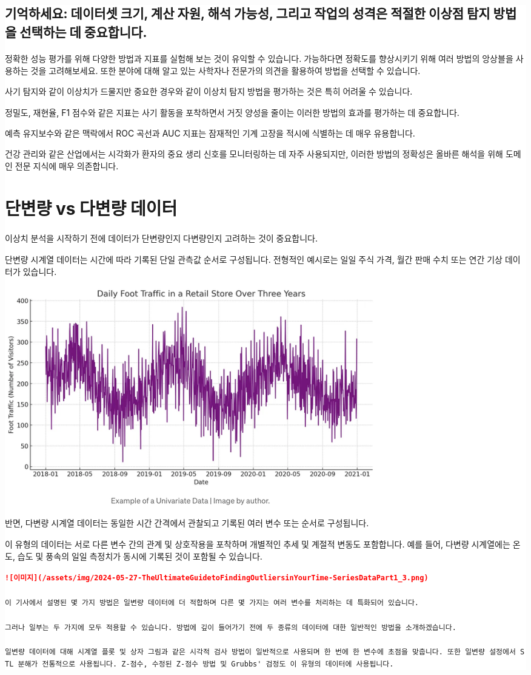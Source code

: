 <div class="content-ad"></div>

## 기억하세요: 데이터셋 크기, 계산 자원, 해석 가능성, 그리고 작업의 성격은 적절한 이상점 탐지 방법을 선택하는 데 중요합니다.

정확한 성능 평가를 위해 다양한 방법과 지표를 실험해 보는 것이 유익할 수 있습니다. 가능하다면 정확도를 향상시키기 위해 여러 방법의 앙상블을 사용하는 것을 고려해보세요. 또한 분야에 대해 알고 있는 사학자나 전문가의 의견을 활용하여 방법을 선택할 수 있습니다.

사기 탐지와 같이 이상치가 드물지만 중요한 경우와 같이 이상치 탐지 방법을 평가하는 것은 특히 어려울 수 있습니다.

정밀도, 재현율, F1 점수와 같은 지표는 사기 활동을 포착하면서 거짓 양성을 줄이는 이러한 방법의 효과를 평가하는 데 중요합니다.

<div class="content-ad"></div>

예측 유지보수와 같은 맥락에서 ROC 곡선과 AUC 지표는 잠재적인 기계 고장을 적시에 식별하는 데 매우 유용합니다.

건강 관리와 같은 산업에서는 시각화가 환자의 중요 생리 신호를 모니터링하는 데 자주 사용되지만, 이러한 방법의 정확성은 올바른 해석을 위해 도메인 전문 지식에 매우 의존합니다.

# 단변량 vs 다변량 데이터

이상치 분석을 시작하기 전에 데이터가 단변량인지 다변량인지 고려하는 것이 중요합니다.

<div class="content-ad"></div>

단변량 시계열 데이터는 시간에 따라 기록된 단일 관측값 순서로 구성됩니다. 전형적인 예시로는 일일 주식 가격, 월간 판매 수치 또는 연간 기상 데이터가 있습니다.

![image](/assets/img/2024-05-27-TheUltimateGuidetoFindingOutliersinYourTime-SeriesDataPart1_2.png)

반면, 다변량 시계열 데이터는 동일한 시간 간격에서 관찰되고 기록된 여러 변수 또는 순서로 구성됩니다.

이 유형의 데이터는 서로 다른 변수 간의 관계 및 상호작용을 포착하며 개별적인 추세 및 계절적 변동도 포함합니다. 예를 들어, 다변량 시계열에는 온도, 습도 및 풍속의 일일 측정치가 동시에 기록된 것이 포함될 수 있습니다.

<div class="content-ad"></div>

```md
![이미지](/assets/img/2024-05-27-TheUltimateGuidetoFindingOutliersinYourTime-SeriesDataPart1_3.png)

이 기사에서 설명된 몇 가지 방법은 일변량 데이터에 더 적합하며 다른 몇 가지는 여러 변수를 처리하는 데 특화되어 있습니다.

그러나 일부는 두 가지에 모두 적용할 수 있습니다. 방법에 깊이 들어가기 전에 두 종류의 데이터에 대한 일반적인 방법을 소개하겠습니다.

일변량 데이터에 대해 시계열 플롯 및 상자 그림과 같은 시각적 검사 방법이 일반적으로 사용되며 한 번에 한 변수에 초점을 맞춥니다. 또한 일변량 설정에서 STL 분해가 전통적으로 사용됩니다. Z-점수, 수정된 Z-점수 방법 및 Grubbs' 검정도 이 유형의 데이터에 사용됩니다.
```

